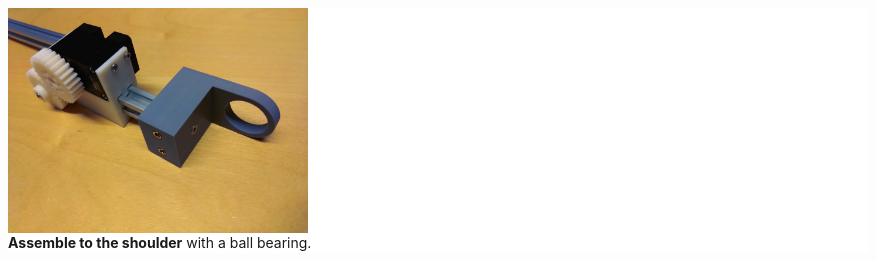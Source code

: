 <div><img src="images/assembly/23.JPG" width="300" style="display:block;"/></div>
<b>Assemble to the shoulder</b> with a ball bearing.